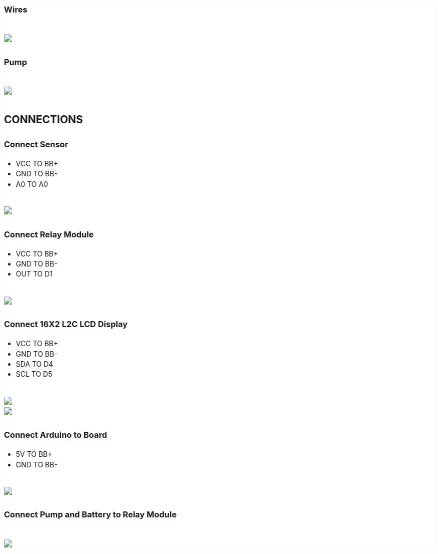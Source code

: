 ###  Wires
<br>
 <img style="float: center;" width=400 src="IMAGE/FP9.jpg">

###  Pump
<br>
 <img style="float: center;" width=400 src="IMAGE/FP16.jpg">

## CONNECTIONS
### Connect Sensor 
 - VCC TO BB+
 - GND TO BB-
 - A0 TO A0

<br>
 <img style="float: center;" width=400 src="IMAGE/FP10.jpg">

### Connect Relay Module 
 - VCC TO BB+
 - GND TO BB-
 - OUT TO D1

<br>
 <img style="float: center;" width=400 src="IMAGE/FP11.jpg">

### Connect 16X2 L2C LCD Display
 - VCC TO BB+
 - GND TO BB-
 - SDA TO D4
 - SCL TO D5

<br>
 <img style="float: center;" width=400 src="IMAGE/FP12.jpg">
 <br>
 <img style="float: center;" width=400 src="IMAGE/FP13.jpg">

### Connect Arduino to Board
 - 5V TO BB+
 - GND TO BB-

<br>
 <img style="float: center;" width=400 src="IMAGE/FP14.jpg">

### Connect Pump and Battery to Relay Module

<br>
 <img style="float: center;" width=400 src="IMAGE/FP15.jpg">


